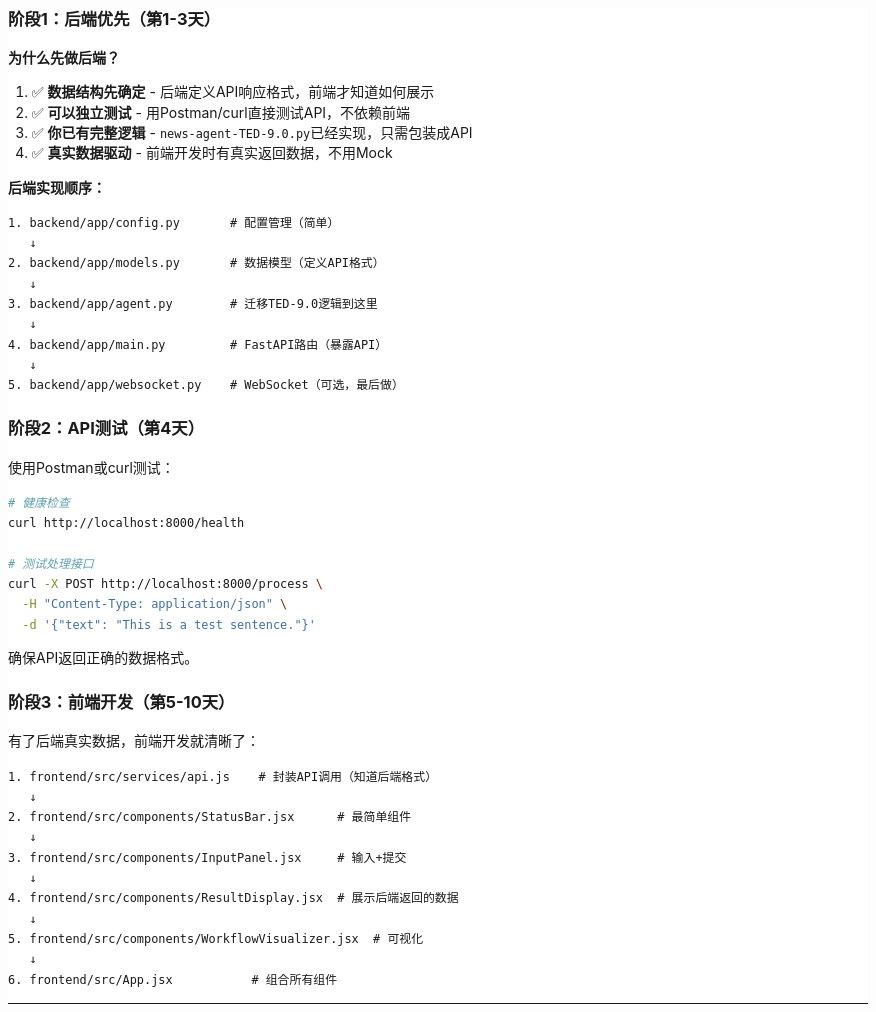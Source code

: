 ### 阶段1：后端优先（第1-3天）

**为什么先做后端？**
1. ✅ **数据结构先确定** - 后端定义API响应格式，前端才知道如何展示
2. ✅ **可以独立测试** - 用Postman/curl直接测试API，不依赖前端
3. ✅ **你已有完整逻辑** - `news-agent-TED-9.0.py`已经实现，只需包装成API
4. ✅ **真实数据驱动** - 前端开发时有真实返回数据，不用Mock

**后端实现顺序：**
```
1. backend/app/config.py       # 配置管理（简单）
   ↓
2. backend/app/models.py       # 数据模型（定义API格式）
   ↓
3. backend/app/agent.py        # 迁移TED-9.0逻辑到这里
   ↓
4. backend/app/main.py         # FastAPI路由（暴露API）
   ↓
5. backend/app/websocket.py    # WebSocket（可选，最后做）
```

### 阶段2：API测试（第4天）

使用Postman或curl测试：
```bash
# 健康检查
curl http://localhost:8000/health

# 测试处理接口
curl -X POST http://localhost:8000/process \
  -H "Content-Type: application/json" \
  -d '{"text": "This is a test sentence."}'
```

确保API返回正确的数据格式。

### 阶段3：前端开发（第5-10天）

有了后端真实数据，前端开发就清晰了：

```
1. frontend/src/services/api.js    # 封装API调用（知道后端格式）
   ↓
2. frontend/src/components/StatusBar.jsx      # 最简单组件
   ↓
3. frontend/src/components/InputPanel.jsx     # 输入+提交
   ↓
4. frontend/src/components/ResultDisplay.jsx  # 展示后端返回的数据
   ↓
5. frontend/src/components/WorkflowVisualizer.jsx  # 可视化
   ↓
6. frontend/src/App.jsx           # 组合所有组件
```

---